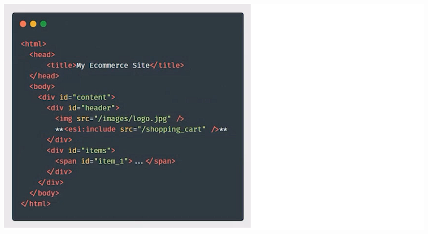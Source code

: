 <img src="/assets/ikea-code.png" class="max-h-70" />  


</template>

<template v-slot:second-col>
  
  ### ¿Quién lo ha usado?  
  <img src="/assets/ikea.svg" class="" />  

